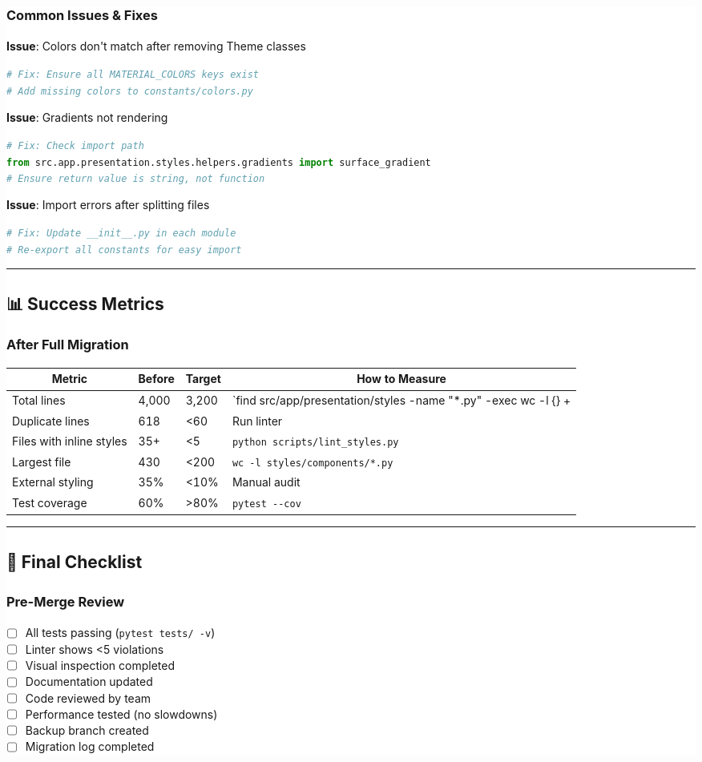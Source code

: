 ### Common Issues & Fixes

**Issue**: Colors don't match after removing Theme classes
```python
# Fix: Ensure all MATERIAL_COLORS keys exist
# Add missing colors to constants/colors.py
```

**Issue**: Gradients not rendering
```python
# Fix: Check import path
from src.app.presentation.styles.helpers.gradients import surface_gradient
# Ensure return value is string, not function
```

**Issue**: Import errors after splitting files
```python
# Fix: Update __init__.py in each module
# Re-export all constants for easy import
```

---

## 📊 Success Metrics

### After Full Migration

| Metric | Before | Target | How to Measure |
|--------|--------|--------|----------------|
| Total lines | 4,000 | 3,200 | `find src/app/presentation/styles -name "*.py" -exec wc -l {} + | tail -1` |
| Duplicate lines | 618 | <60 | Run linter |
| Files with inline styles | 35+ | <5 | `python scripts/lint_styles.py` |
| Largest file | 430 | <200 | `wc -l styles/components/*.py` |
| External styling | 35% | <10% | Manual audit |
| Test coverage | 60% | >80% | `pytest --cov` |

---

## 📝 Final Checklist

### Pre-Merge Review

- [ ] All tests passing (`pytest tests/ -v`)
- [ ] Linter shows <5 violations
- [ ] Visual inspection completed
- [ ] Documentation updated
- [ ] Code reviewed by team
- [ ] Performance tested (no slowdowns)
- [ ] Backup branch created
- [ ] Migration log completed
